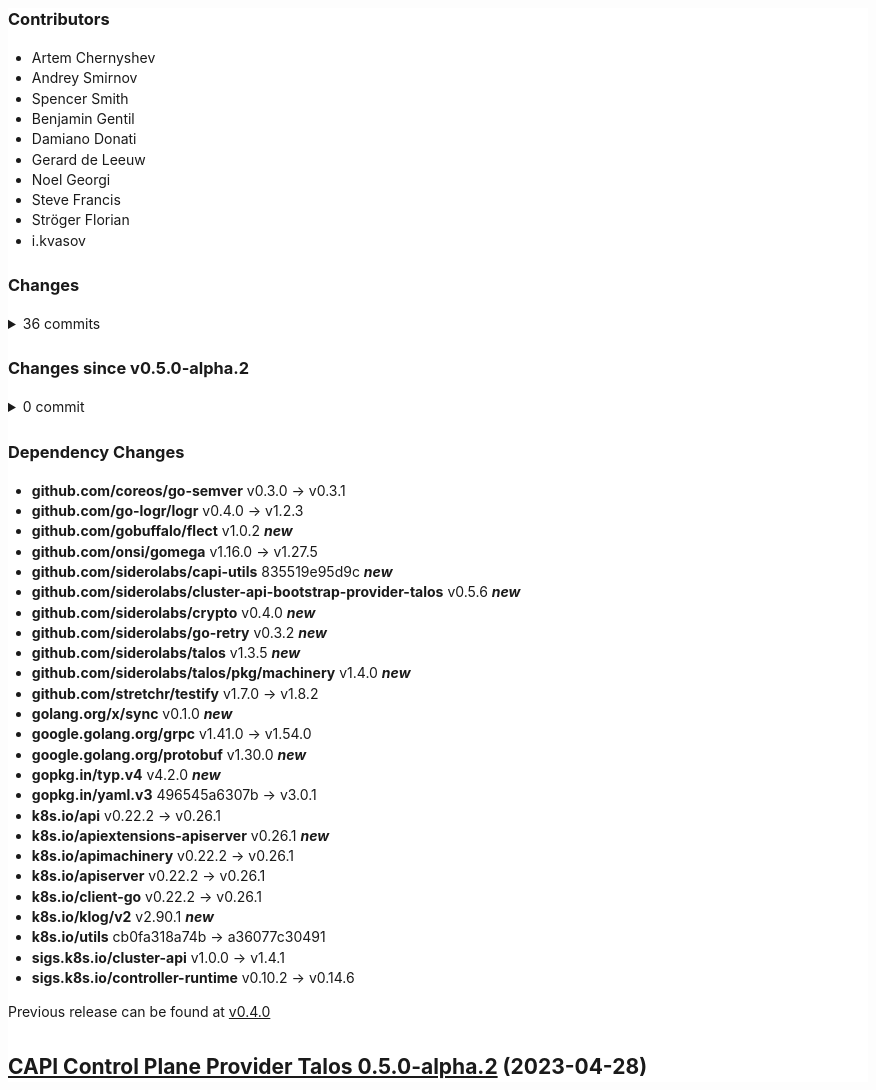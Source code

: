 
### Contributors

* Artem Chernyshev
* Andrey Smirnov
* Spencer Smith
* Benjamin Gentil
* Damiano Donati
* Gerard de Leeuw
* Noel Georgi
* Steve Francis
* Ströger Florian
* i.kvasov

### Changes
<details><summary>36 commits</summary></details>

### Changes since v0.5.0-alpha.2
<details><summary>0 commit</summary></details>

### Dependency Changes

* **github.com/coreos/go-semver**                                 v0.3.0 -> v0.3.1
* **github.com/go-logr/logr**                                     v0.4.0 -> v1.2.3
* **github.com/gobuffalo/flect**                                  v1.0.2 **_new_**
* **github.com/onsi/gomega**                                      v1.16.0 -> v1.27.5
* **github.com/siderolabs/capi-utils**                            835519e95d9c **_new_**
* **github.com/siderolabs/cluster-api-bootstrap-provider-talos**  v0.5.6 **_new_**
* **github.com/siderolabs/crypto**                                v0.4.0 **_new_**
* **github.com/siderolabs/go-retry**                              v0.3.2 **_new_**
* **github.com/siderolabs/talos**                                 v1.3.5 **_new_**
* **github.com/siderolabs/talos/pkg/machinery**                   v1.4.0 **_new_**
* **github.com/stretchr/testify**                                 v1.7.0 -> v1.8.2
* **golang.org/x/sync**                                           v0.1.0 **_new_**
* **google.golang.org/grpc**                                      v1.41.0 -> v1.54.0
* **google.golang.org/protobuf**                                  v1.30.0 **_new_**
* **gopkg.in/typ.v4**                                             v4.2.0 **_new_**
* **gopkg.in/yaml.v3**                                            496545a6307b -> v3.0.1
* **k8s.io/api**                                                  v0.22.2 -> v0.26.1
* **k8s.io/apiextensions-apiserver**                              v0.26.1 **_new_**
* **k8s.io/apimachinery**                                         v0.22.2 -> v0.26.1
* **k8s.io/apiserver**                                            v0.22.2 -> v0.26.1
* **k8s.io/client-go**                                            v0.22.2 -> v0.26.1
* **k8s.io/klog/v2**                                              v2.90.1 **_new_**
* **k8s.io/utils**                                                cb0fa318a74b -> a36077c30491
* **sigs.k8s.io/cluster-api**                                     v1.0.0 -> v1.4.1
* **sigs.k8s.io/controller-runtime**                              v0.10.2 -> v0.14.6

Previous release can be found at [v0.4.0](https://github.com/talos-systems/cluster-api-control-plane-provider-talos/releases/tag/v0.4.0)

## [CAPI Control Plane Provider Talos 0.5.0-alpha.2](https://github.com/talos-systems/cluster-api-control-plane-provider-talos/releases/tag/v0.5.0-alpha.2) (2023-04-28)
